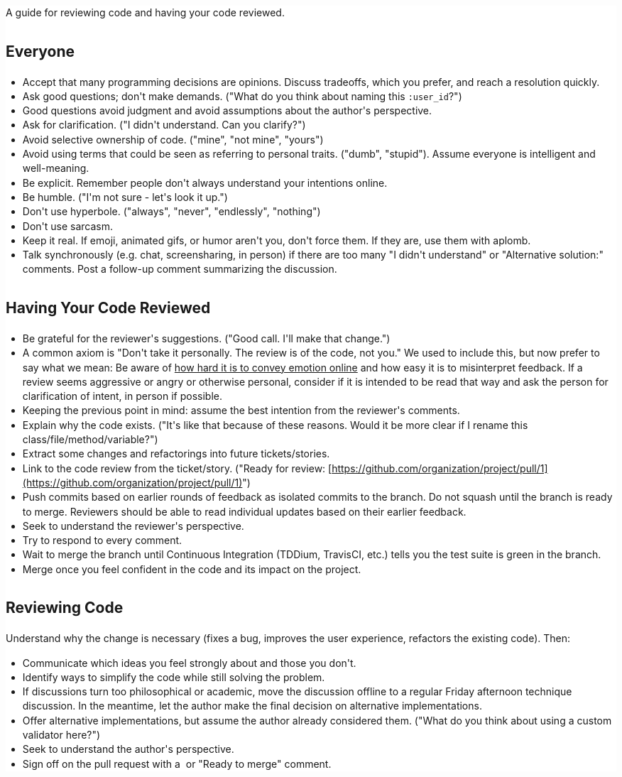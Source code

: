 A guide for reviewing code and having your code reviewed.

## **Everyone**

- Accept that many programming decisions are opinions. Discuss tradeoffs, which you prefer, and reach a resolution quickly.
- Ask good questions; don't make demands. ("What do you think about naming this `:user_id`?")
- Good questions avoid judgment and avoid assumptions about the author's perspective.
- Ask for clarification. ("I didn't understand. Can you clarify?")
- Avoid selective ownership of code. ("mine", "not mine", "yours")
- Avoid using terms that could be seen as referring to personal traits. ("dumb", "stupid"). Assume everyone is intelligent and well-meaning.
- Be explicit. Remember people don't always understand your intentions online.
- Be humble. ("I'm not sure - let's look it up.")
- Don't use hyperbole. ("always", "never", "endlessly", "nothing")
- Don't use sarcasm.
- Keep it real. If emoji, animated gifs, or humor aren't you, don't force them. If they are, use them with aplomb.
- Talk synchronously (e.g. chat, screensharing, in person) if there are too many "I didn't understand" or "Alternative solution:" comments. Post a follow-up comment summarizing the discussion.

## **Having Your Code Reviewed**

- Be grateful for the reviewer's suggestions. ("Good call. I'll make that change.")
- A common axiom is "Don't take it personally. The review is of the code, not you." We used to include this, but now prefer to say what we mean: Be aware of [how hard it is to convey emotion online](https://www.fastcodesign.com/3036748/why-its-so-hard-to-detect-emotion-in-emails-and-texts) and how easy it is to misinterpret feedback. If a review seems aggressive or angry or otherwise personal, consider if it is intended to be read that way and ask the person for clarification of intent, in person if possible.
- Keeping the previous point in mind: assume the best intention from the reviewer's comments.
- Explain why the code exists. ("It's like that because of these reasons. Would it be more clear if I rename this class/file/method/variable?")
- Extract some changes and refactorings into future tickets/stories.
- Link to the code review from the ticket/story. ("Ready for review: [https://github.com/organization/project/pull/1](https://github.com/organization/project/pull/1)")
- Push commits based on earlier rounds of feedback as isolated commits to the branch. Do not squash until the branch is ready to merge. Reviewers should be able to read individual updates based on their earlier feedback.
- Seek to understand the reviewer's perspective.
- Try to respond to every comment.
- Wait to merge the branch until Continuous Integration (TDDium, TravisCI, etc.) tells you the test suite is green in the branch.
- Merge once you feel confident in the code and its impact on the project.

## **Reviewing Code**

Understand why the change is necessary (fixes a bug, improves the user experience, refactors the existing code). Then:

- Communicate which ideas you feel strongly about and those you don't.
- Identify ways to simplify the code while still solving the problem.
- If discussions turn too philosophical or academic, move the discussion offline to a regular Friday afternoon technique discussion. In the meantime, let the author make the final decision on alternative implementations.
- Offer alternative implementations, but assume the author already considered them. ("What do you think about using a custom validator here?")
- Seek to understand the author's perspective.
- Sign off on the pull request with a  or "Ready to merge" comment.
